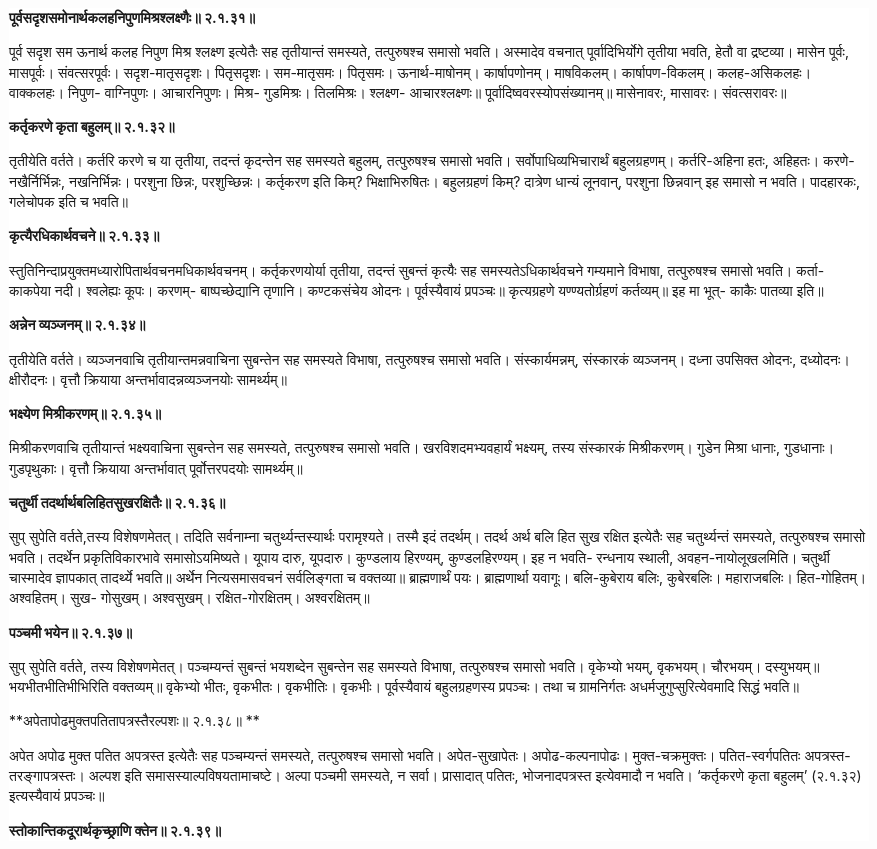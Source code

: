 **पूर्वसदृशसमोनार्थकलहनिपुणमिश्रश्लक्ष्णैः॥ २.१.३१॥**

पूर्व सदृश सम ऊनार्थ कलह निपुण मिश्र श्लक्ष्ण इत्येतैः सह तृतीयान्तं समस्यते, तत्पुरुषश्च समासो भवति। अस्मादेव वचनात् पूर्वादिभिर्योगे तृतीया भवति, हेतौ वा द्रष्टव्या। मासेन पूर्वः, मासपूर्वः। संवत्सरपूर्वः। सदृश-मातृसदृशः। पितृसदृशः। सम-मातृसमः। पितृसमः। ऊनार्थ-माषोनम्। कार्षापणोनम्। माषविकलम्। कार्षापण-विकलम्। कलह-असिकलहः। वाक्कलहः। निपुण- वाग्निपुणः। आचारनिपुणः। मिश्र- गुडमिश्रः। तिलमिश्रः। श्लक्ष्ण- आचारश्लक्ष्णः॥ पूर्वादिष्ववरस्योपसंख्यानम्॥ मासेनावरः, मासावरः। संवत्सरावरः॥

**कर्तृकरणे कृता बहुलम्॥ २.१.३२॥**

तृतीयेति वर्तते। कर्तरि करणे च या तृतीया, तदन्तं कृदन्तेन सह समस्यते बहुलम्, तत्पुरुषश्च समासो भवति। सर्वोपाधिव्यभिचारार्थं बहुलग्रहणम्। कर्तरि-अहिना हतः, अहिहतः। करणे-नखैर्निर्भिन्नः, नखनिर्भिन्नः। परशुना छिन्नः, परशुच्छिन्नः। कर्तृकरण इति किम्? भिक्षाभिरुषितः। बहुलग्रहणं किम्? दात्रेण धान्यं लूनवान्, परशुना छिन्नवान् इह समासो न भवति। पादहारकः, गलेचोपक इति च भवति॥

**कृत्यैरधिकार्थवचने॥ २.१.३३॥**

स्तुतिनिन्दाप्रयुक्तमध्यारोपितार्थवचनमधिकार्थवचनम्। कर्तृकरणयोर्या तृतीया, तदन्तं सुबन्तं कृत्यैः सह समस्यतेऽधिकार्थवचने गम्यमाने विभाषा, तत्पुरुषश्च समासो भवति। कर्ता- काकपेया नदी। श्वलेह्यः कूपः। करणम्- बाष्पच्छेद्यानि तृणानि। कण्टकसंचेय ओदनः। पूर्वस्यैवायं प्रपञ्चः॥ कृत्यग्रहणे यण्ण्यतोर्ग्रहणं कर्तव्यम्॥ इह मा भूत्- काकैः पातव्या इति॥

**अन्नेन व्यञ्जनम्॥ २.१.३४॥**

तृतीयेति वर्तते। व्यञ्जनवाचि तृतीयान्तमन्नवाचिना सुबन्तेन सह समस्यते विभाषा, तत्पुरुषश्च समासो भवति। संस्कार्यमन्नम्, संस्कारकं व्यञ्जनम्। दध्ना उपसिक्त ओदनः, दध्योदनः। क्षीरौदनः। वृत्तौ क्रियाया अन्तर्भावादन्नव्यञ्जनयोः सामर्थ्यम्॥

**भक्ष्येण मिश्रीकरणम्॥ २.१.३५॥**

मिश्रीकरणवाचि तृतीयान्तं भक्ष्यवाचिना सुबन्तेन सह समस्यते, तत्पुरुषश्च समासो भवति। खरविशदमभ्यवहार्यं भक्ष्यम्, तस्य संस्कारकं मिश्रीकरणम्। गुडेन मिश्रा धानाः, गुडधानाः। गुडपृथुकाः। वृत्तौ क्रियाया अन्तर्भावात् पूर्वोत्तरपदयोः सामर्थ्यम्॥

**चतुर्थी तदर्थार्थबलिहितसुखरक्षितैः॥ २.१.३६॥**

सुप् सुपेति वर्तते,तस्य विशेषणमेतत्। तदिति सर्वनाम्ना चतुर्थ्यन्तस्यार्थः परामृश्यते। तस्मै इदं तदर्थम्। तदर्थ अर्थ बलि हित सुख रक्षित इत्येतैः सह चतुर्थ्यन्तं समस्यते, तत्पुरुषश्च समासो भवति। तदर्थेन प्रकृतिविकारभावे समासोऽयमिष्यते। यूपाय दारु, यूपदारु। कुण्डलाय हिरण्यम्, कुण्डलहिरण्यम्। इह न भवति- रन्धनाय स्थाली, अवहन-नायोलूखलमिति। चतुर्थी चास्मादेव ज्ञापकात् तादर्थ्ये भवति॥ अर्थेन नित्यसमासवचनं सर्वलिङ्गता च वक्तव्या॥ ब्राह्मणार्थं पयः। ब्राह्मणार्था यवागूः। बलि-कुबेराय बलिः, कुबेरबलिः। महाराजबलिः। हित-गोहितम्। अश्वहितम्। सुख- गोसुखम्। अश्वसुखम्। रक्षित-गोरक्षितम्। अश्वरक्षितम्॥

**पञ्चमी भयेन॥ २.१.३७॥**

सुप् सुपेति वर्तते, तस्य विशेषणमेतत्। पञ्चम्यन्तं सुबन्तं भयशब्देन सुबन्तेन सह समस्यते विभाषा, तत्पुरुषश्च समासो भवति। वृकेभ्यो भयम्, वृकभयम्। चौरभयम्। दस्युभयम्॥ भयभीतभीतिभीभिरिति वक्तव्यम्॥ वृकेभ्यो भीतः, वृकभीतः। वृकभीतिः। वृकभीः। पूर्वस्यैवायं बहुलग्रहणस्य प्रपञ्चः। तथा च ग्रामनिर्गतः अधर्मजुगुप्सुरित्येवमादि सिद्धं भवति॥

**अपेतापोढमुक्तपतितापत्रस्तैरल्पशः॥ २.१.३८॥ **

अपेत अपोढ मुक्त पतित अपत्रस्त इत्येतैः सह पञ्चम्यन्तं समस्यते, तत्पुरुषश्च समासो भवति। अपेत-सुखापेतः। अपोढ-कल्पनापोढः। मुक्त-चक्रमुक्तः। पतित-स्वर्गपतितः अपत्रस्त-तरङ्गापत्रस्तः। अल्पश इति समासस्याल्पविषयतामाचष्टे। अल्पा पञ्चमी समस्यते, न सर्वा। प्रासादात् पतितः, भोजनादपत्रस्त इत्येवमादौ न भवति। ‘कर्तृकरणे कृता बहुलम्’ (२.१.३२) इत्यस्यैवायं प्रपञ्चः॥

**स्तोकान्तिकदूरार्थकृच्छ्राणि क्तेन॥ २.१.३९॥**
